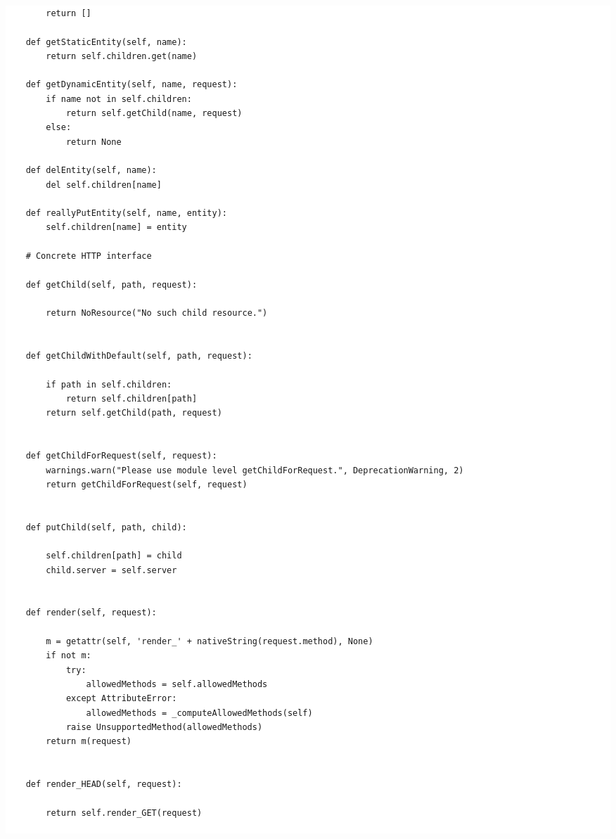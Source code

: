 ```
        return []

    def getStaticEntity(self, name):
        return self.children.get(name)

    def getDynamicEntity(self, name, request):
        if name not in self.children:
            return self.getChild(name, request)
        else:
            return None

    def delEntity(self, name):
        del self.children[name]

    def reallyPutEntity(self, name, entity):
        self.children[name] = entity

    # Concrete HTTP interface

    def getChild(self, path, request):
        
        return NoResource("No such child resource.")


    def getChildWithDefault(self, path, request):
        
        if path in self.children:
            return self.children[path]
        return self.getChild(path, request)


    def getChildForRequest(self, request):
        warnings.warn("Please use module level getChildForRequest.", DeprecationWarning, 2)
        return getChildForRequest(self, request)


    def putChild(self, path, child):
       
        self.children[path] = child
        child.server = self.server


    def render(self, request):
        
        m = getattr(self, 'render_' + nativeString(request.method), None)
        if not m:
            try:
                allowedMethods = self.allowedMethods
            except AttributeError:
                allowedMethods = _computeAllowedMethods(self)
            raise UnsupportedMethod(allowedMethods)
        return m(request)


    def render_HEAD(self, request):
       
        return self.render_GET(request)


```
